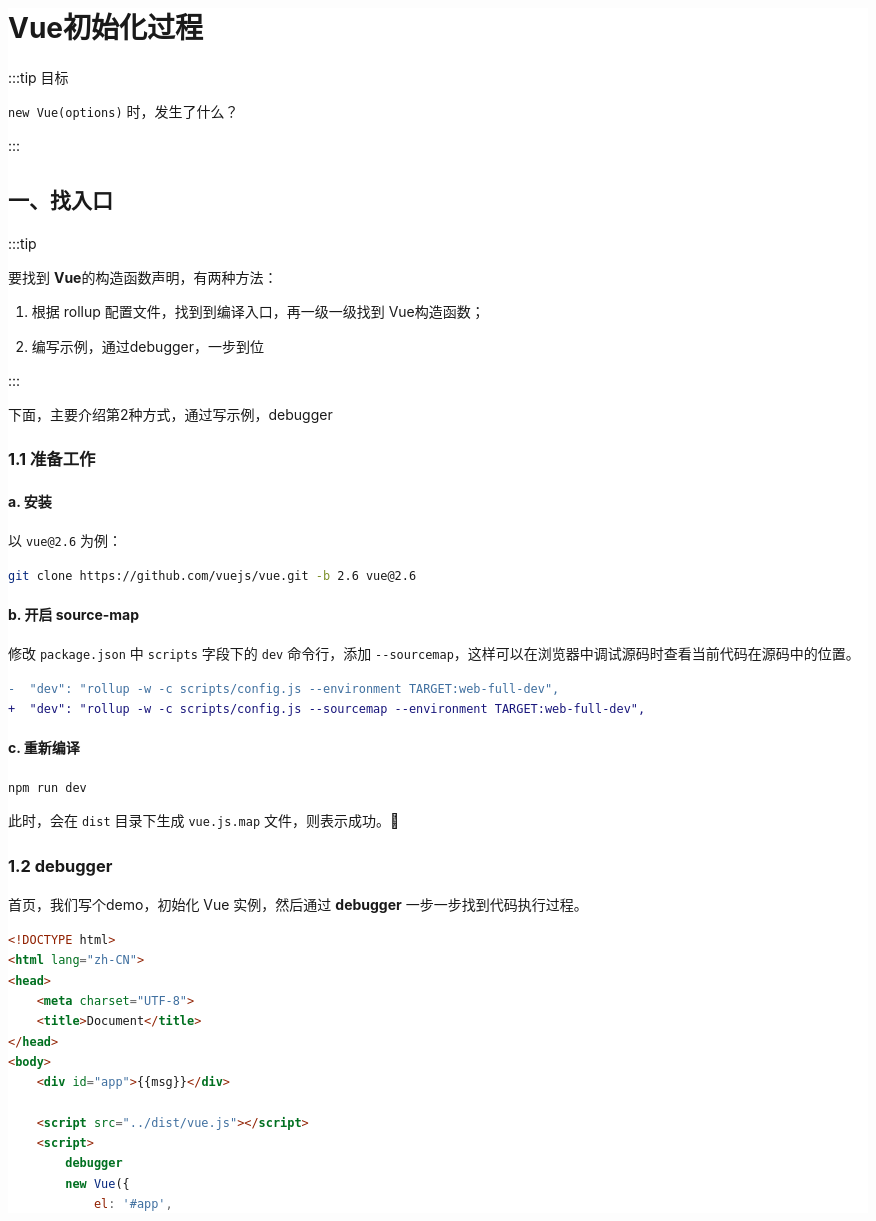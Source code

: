 # Vue初始化过程

:::tip 目标

`new Vue(options)` 时，发生了什么？

:::



## 一、找入口

:::tip

要找到 **Vue**的构造函数声明，有两种方法：

1. 根据 rollup 配置文件，找到到编译入口，再一级一级找到 Vue构造函数；

2. 编写示例，通过debugger，一步到位

:::

下面，主要介绍第2种方式，通过写示例，debugger

### 1.1 准备工作

#### a. 安装

以 `vue@2.6` 为例：

```bash
git clone https://github.com/vuejs/vue.git -b 2.6 vue@2.6
```

#### b. 开启 source-map

修改 `package.json` 中 `scripts` 字段下的 `dev` 命令行，添加 `--sourcemap`，这样可以在浏览器中调试源码时查看当前代码在源码中的位置。

```diff
-  "dev": "rollup -w -c scripts/config.js --environment TARGET:web-full-dev",
+  "dev": "rollup -w -c scripts/config.js --sourcemap --environment TARGET:web-full-dev",
```

 #### c. 重新编译

```bash
npm run dev
```

此时，会在 `dist` 目录下生成 `vue.js.map` 文件，则表示成功。:tada:



### 1.2 debugger

首页，我们写个demo，初始化 Vue 实例，然后通过 **debugger** 一步一步找到代码执行过程。

```html
<!DOCTYPE html>
<html lang="zh-CN">
<head>
    <meta charset="UTF-8">
    <title>Document</title>
</head>
<body>
    <div id="app">{{msg}}</div>

    <script src="../dist/vue.js"></script>
    <script>
        debugger
        new Vue({
            el: '#app',
```